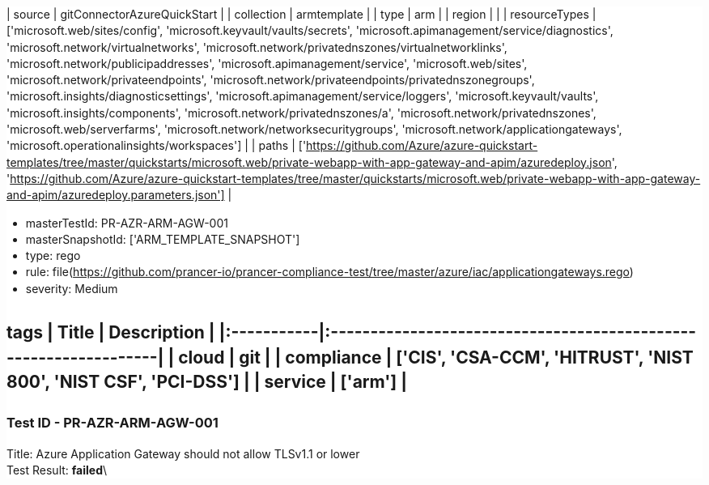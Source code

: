 | source        | gitConnectorAzureQuickStart                                                                                                                                                                                                                                                                                                                                                                                                                                                                                                                                                                                                                                                                                                                                                                                   |
| collection    | armtemplate                                                                                                                                                                                                                                                                                                                                                                                                                                                                                                                                                                                                                                                                                                                                                                                                   |
| type          | arm                                                                                                                                                                                                                                                                                                                                                                                                                                                                                                                                                                                                                                                                                                                                                                                                           |
| region        |                                                                                                                                                                                                                                                                                                                                                                                                                                                                                                                                                                                                                                                                                                                                                                                                               |
| resourceTypes | ['microsoft.web/sites/config', 'microsoft.keyvault/vaults/secrets', 'microsoft.apimanagement/service/diagnostics', 'microsoft.network/virtualnetworks', 'microsoft.network/privatednszones/virtualnetworklinks', 'microsoft.network/publicipaddresses', 'microsoft.apimanagement/service', 'microsoft.web/sites', 'microsoft.network/privateendpoints', 'microsoft.network/privateendpoints/privatednszonegroups', 'microsoft.insights/diagnosticsettings', 'microsoft.apimanagement/service/loggers', 'microsoft.keyvault/vaults', 'microsoft.insights/components', 'microsoft.network/privatednszones/a', 'microsoft.network/privatednszones', 'microsoft.web/serverfarms', 'microsoft.network/networksecuritygroups', 'microsoft.network/applicationgateways', 'microsoft.operationalinsights/workspaces'] |
| paths         | ['https://github.com/Azure/azure-quickstart-templates/tree/master/quickstarts/microsoft.web/private-webapp-with-app-gateway-and-apim/azuredeploy.json', 'https://github.com/Azure/azure-quickstart-templates/tree/master/quickstarts/microsoft.web/private-webapp-with-app-gateway-and-apim/azuredeploy.parameters.json']                                                                                                                                                                                                                                                                                                                                                                                                                                                                                     |

- masterTestId: PR-AZR-ARM-AGW-001
- masterSnapshotId: ['ARM_TEMPLATE_SNAPSHOT']
- type: rego
- rule: file(https://github.com/prancer-io/prancer-compliance-test/tree/master/azure/iac/applicationgateways.rego)
- severity: Medium

tags
| Title      | Description                                                      |
|:-----------|:-----------------------------------------------------------------|
| cloud      | git                                                              |
| compliance | ['CIS', 'CSA-CCM', 'HITRUST', 'NIST 800', 'NIST CSF', 'PCI-DSS'] |
| service    | ['arm']                                                          |
----------------------------------------------------------------


### Test ID - PR-AZR-ARM-AGW-001
Title: Azure Application Gateway should not allow TLSv1.1 or lower\
Test Result: **failed**\